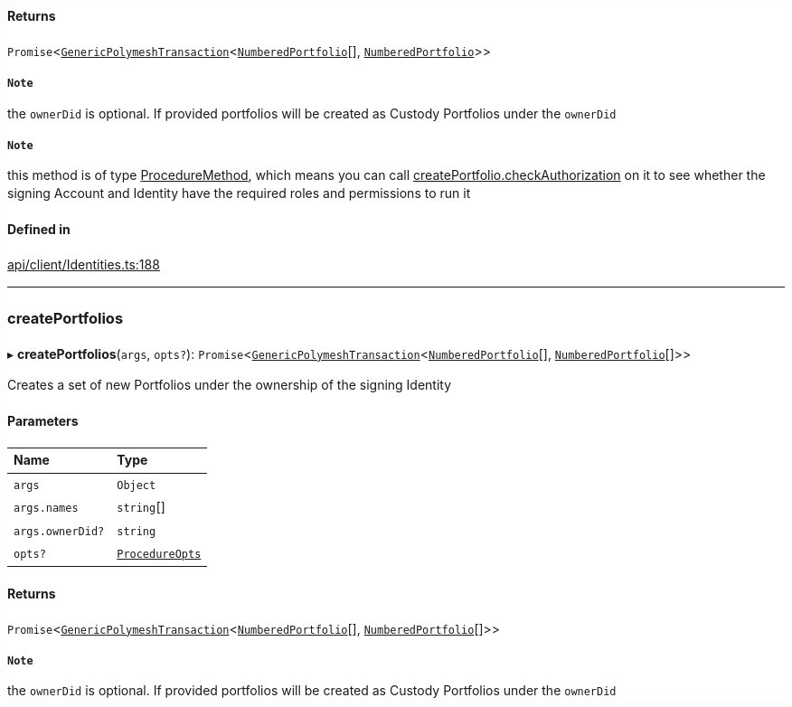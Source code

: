 #### Returns

`Promise`\<[`GenericPolymeshTransaction`](../../../../modules/API/Procedures/Types/Types.md#genericpolymeshtransaction)\<[`NumberedPortfolio`](../../Entities/NumberedPortfolio/NumberedPortfolio.md)[], [`NumberedPortfolio`](../../Entities/NumberedPortfolio/NumberedPortfolio.md)\>\>

**`Note`**

the `ownerDid` is optional. If provided portfolios will be created as Custody Portfolios under the `ownerDid`

**`Note`**

this method is of type [ProcedureMethod](../../../../interfaces/API/Procedures/Types/ProcedureMethod/ProcedureMethod.md), which means you can call [createPortfolio.checkAuthorization](../../../../interfaces/API/Procedures/Types/ProcedureMethod/ProcedureMethod.md#checkauthorization)
  on it to see whether the signing Account and Identity have the required roles and permissions to run it

#### Defined in

[api/client/Identities.ts:188](https://github.com/PolymeshAssociation/polymesh-sdk/blob/49a0066c3/src/api/client/Identities.ts#L188)

___

### createPortfolios

▸ **createPortfolios**(`args`, `opts?`): `Promise`\<[`GenericPolymeshTransaction`](../../../../modules/API/Procedures/Types/Types.md#genericpolymeshtransaction)\<[`NumberedPortfolio`](../../Entities/NumberedPortfolio/NumberedPortfolio.md)[], [`NumberedPortfolio`](../../Entities/NumberedPortfolio/NumberedPortfolio.md)[]\>\>

Creates a set of new Portfolios under the ownership of the signing Identity

#### Parameters

| Name | Type |
| :------ | :------ |
| `args` | `Object` |
| `args.names` | `string`[] |
| `args.ownerDid?` | `string` |
| `opts?` | [`ProcedureOpts`](../../../../interfaces/API/Procedures/Types/ProcedureOpts/ProcedureOpts.md) |

#### Returns

`Promise`\<[`GenericPolymeshTransaction`](../../../../modules/API/Procedures/Types/Types.md#genericpolymeshtransaction)\<[`NumberedPortfolio`](../../Entities/NumberedPortfolio/NumberedPortfolio.md)[], [`NumberedPortfolio`](../../Entities/NumberedPortfolio/NumberedPortfolio.md)[]\>\>

**`Note`**

the `ownerDid` is optional. If provided portfolios will be created as Custody Portfolios under the `ownerDid`
